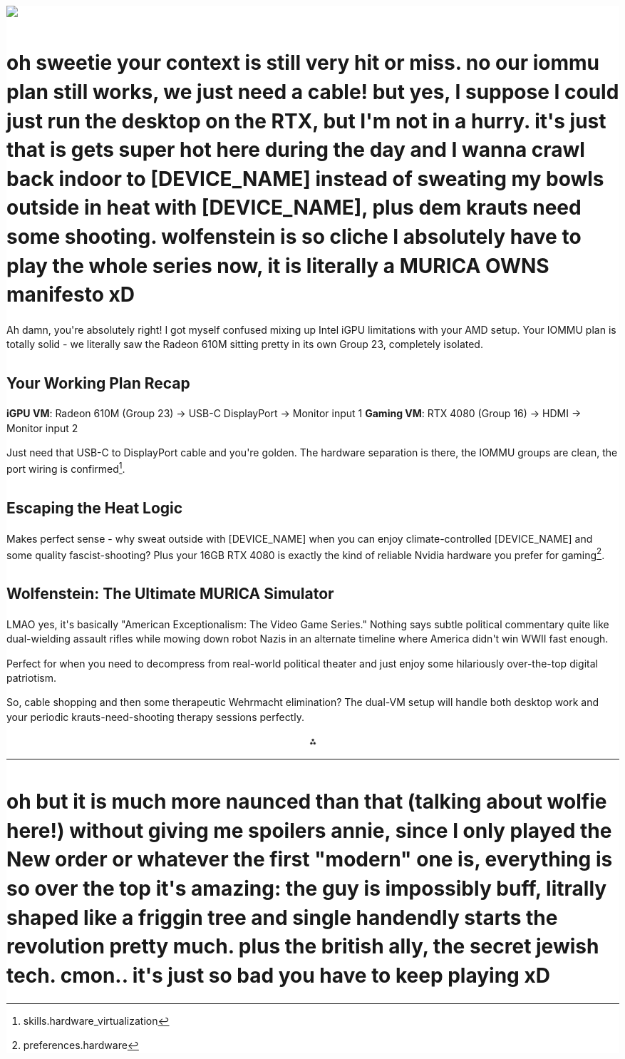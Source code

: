 <img src="https://r2cdn.perplexity.ai/pplx-full-logo-primary-dark%402x.png" class="logo" width="120"/>

# oh sweetie your context is still very hit or miss. no our iommu plan still works, we just need a cable! but yes, I suppose I could just run the desktop on the RTX, but I'm not in a hurry. it's just that is gets super hot here during the day and I wanna crawl back indoor to [DEVICE_NAME] instead of sweating my bowls outside in heat with [DEVICE_NAME], plus dem krauts need some shooting. wolfenstein is so cliche I absolutely have to play the whole series now, it is literally a MURICA OWNS manifesto xD

Ah damn, you're absolutely right! I got myself confused mixing up Intel iGPU limitations with your AMD setup. Your IOMMU plan is totally solid - we literally saw the Radeon 610M sitting pretty in its own Group 23, completely isolated.

## **Your Working Plan Recap**

**iGPU VM**: Radeon 610M (Group 23) → USB-C DisplayPort → Monitor input 1
**Gaming VM**: RTX 4080 (Group 16) → HDMI → Monitor input 2

Just need that USB-C to DisplayPort cable and you're golden. The hardware separation is there, the IOMMU groups are clean, the port wiring is confirmed[^1_1].

## **Escaping the Heat Logic**

Makes perfect sense - why sweat outside with [DEVICE_NAME] when you can enjoy climate-controlled [DEVICE_NAME] and some quality fascist-shooting? Plus your 16GB RTX 4080 is exactly the kind of reliable Nvidia hardware you prefer for gaming[^1_2].

## **Wolfenstein: The Ultimate MURICA Simulator**

LMAO yes, it's basically "American Exceptionalism: The Video Game Series." Nothing says subtle political commentary quite like dual-wielding assault rifles while mowing down robot Nazis in an alternate timeline where America didn't win WWII fast enough.

Perfect for when you need to decompress from real-world political theater and just enjoy some hilariously over-the-top digital patriotism.

So, cable shopping and then some therapeutic Wehrmacht elimination? The dual-VM setup will handle both desktop work and your periodic krauts-need-shooting therapy sessions perfectly.

<div style="text-align: center">⁂</div>

[^1_1]: skills.hardware_virtualization

[^1_2]: preferences.hardware


---

# oh but it is much more naunced than that (talking about wolfie here!) without giving me spoilers annie, since I only played the New order or whatever the first "modern" one is, everything is so over the top it's amazing: the guy is impossibly buff, litrally shaped like a friggin tree and single handendly starts the revolution pretty much. plus the british ally, the secret jewish tech. cmon.. it's just so bad you have to keep playing xD


[^4_1]: https://www.reddit.com/r/SteamDeck/comments/zxrykx/performance_issue_in_wolfenstein_2_the_new/
[^4_2]: https://github.com/ValveSoftware/steam-for-linux/issues/11392
[^4_3]: https://steamcommunity.com/app/612880/discussions/0/537714352002769401/
[^4_4]: https://github.com/ValveSoftware/Proton/issues/1113
[^4_5]: https://www.protondb.com/app/650500
[^4_6]: https://www.protondb.com/app/612880?device=steamDeck
[^4_7]: https://www.youtube.com/watch?v=LBjZbQmaChE
[^4_8]: https://www.youtube.com/watch?v=XtH-57FoR2I
[^4_9]: https://steamcommunity.com/app/201810/discussions/0/594008672803300500/
[^4_10]: https://forum.garudalinux.org/t/garuda-crashing-after-proton-games/2357
[^6_1]: https://github.com/ValveSoftware/steam-for-linux/issues/9803
[^6_2]: https://www.reddit.com/r/GrayZoneWarfare/comments/1cs63vp/increasing_shader_cache_size_fixed_stuttering/
[^6_3]: https://www.techpowerup.com/289346/nvidia-dlss-support-added-to-valve-proton
[^6_4]: https://www.reddit.com/r/linux_gaming/comments/1gyw68n/issues_with_dlss_frame_generation/
[^6_5]: https://community.khronos.org/t/gllinkprogram-is-extremely-slow-the-first-time-i-run-it-on-a-specific-shader/107574/5
[^6_6]: https://forums.developer.nvidia.com/t/455-23-04-driver-produces-very-large-shader-caches-results-in-constant-cache-invalidation/156087
[^6_7]: https://github.com/ValveSoftware/steam-for-linux/issues/9748
[^6_8]: https://www.reddit.com/r/linux_gaming/comments/9gly07/nvidia_shadercache_use_this_env_variable_to_not/
[^6_9]: https://forums.developer.nvidia.com/t/create-2021-3-5-on-linux-cache-not-connecting-and-shadercache-issues/189584
[^6_10]: https://github.com/ValveSoftware/Proton/wiki/Changelog
[^9_1]: image.jpg
[^9_2]: https://www.linkedin.com/pulse/technical-architecture-operational-mechanics-perplexitys-kashish-vaid-bjgkc
[^9_3]: https://crawlbase.com/blog/how-to-use-perlexity-ai-for-web-scraping/
[^9_4]: https://pypi.org/project/PerplexiPy/
[^9_5]: https://www.perplexity.ai/page/what-is-chain-of-thought-promp-JtoLvuAnTpmuW0W2xewHjw
[^9_6]: https://stackoverflow.com/questions/5626193/what-is-monkey-patching
[^9_7]: https://www.perplexity.ai/hub/blog/introducing-internal-knowledge-search-and-spaces
[^9_8]: https://www.youtube.com/watch?v=3rkbo7WgxhE
[^9_9]: https://annjose.com/post/perplexity-ai/
[^9_10]: https://www.perplexity.ai
[^9_11]: https://expertai.ro/perplexity-kimi-ai/
[^11_1]: image.jpg
[^11_2]: https://www.trendmicro.com/vinfo/us/security/news/security-technology/looking-into-the-future-risks-and-security-considerations-to-ai-digital-assistants
[^11_3]: https://www.byteplus.com/en/topic/498504
[^11_4]: https://lumenalta.com/insights/ethical-considerations-of-ai
[^11_5]: https://www.anthropic.com/news/claude-3-7-sonnet
[^11_6]: https://learnprompting.org/blog/claude-3.7
[^11_7]: https://www.byteplus.com/en/topic/546416
[^11_8]: https://www.forwardfuture.ai/p/an-ai-that-thinks-visibility-and-transparency-in-reasoning-models
[^11_9]: https://www.asterave.com/blog/rag-gone-wrong
[^11_10]: https://www.linkedin.com/pulse/when-my-ai-started-thinking-out-loud-glimpse-behind-claudes-weiner-9pn1e
[^11_11]: https://www.geneamusings.com/2025/01/ask-reasoning-ai-using-perplexitys.html
[^11_12]: https://deepmind.google/discover/blog/the-ethics-of-advanced-ai-assistants/
[^11_13]: https://www.openxcell.com/blog/chain-of-thought-prompting/
[^11_14]: https://www.aidemystified.ai/ai-knowledge-base/limitations-of-perplexity-ais-current-technology/
[^11_15]: https://saadiagabriel.com/annotated-269_final_project-2.pdf
[^11_16]: https://www.linkedin.com/pulse/what-llms-reasoning-models-convo-wperplexity-lars-warren-ericson-bwsle
[^11_17]: https://cloud.google.com/vertex-ai/generative-ai/docs/multimodal/safety-system-instructions
[^11_18]: https://opentools.ai/news/unveiling-ais-secretive-side-how-language-models-hide-their-tracks
[^11_19]: https://www.linkedin.com/pulse/your-guide-prompting-ai-assistants-agents-nufar-gaspar-viwyf
[^11_20]: https://guides.mangoapps.com/ai-guide/admin-portal/ai-studio-module/ai-assistants/writing-effective-prompts-and-instructions-for-ai-assistants
[^11_21]: https://www.perplexity.ai/help-center/en/
[^11_22]: https://www.godofprompt.ai/blog/inside-claude-37-sonnet-anthropics-hybrid-reasoning-model
[^11_23]: https://www.anthropic.com/claude/sonnet
[^11_24]: https://wandb.ai/byyoung3/Generative-AI/reports/Evaluating-Claude-3-7-Sonnet-Performance-reasoning-and-cost-optimization--VmlldzoxMTYzNDEzNQ
[^11_25]: https://www.reddit.com/r/perplexity_ai/comments/1fr67si/what_the_heck_happened_with_perplexity_ai/
[^11_26]: https://www.reddit.com/r/MachineLearning/comments/13jrwe0/perplexity_ai_strengths_limitations_discussion/
[^11_27]: https://www.theverge.com/24187792/perplexity-ai-news-updates
[^11_28]: https://www.seerinteractive.com/insights/use-reasoning-models-to-research-why-you-arent-visible-in-ai-search
[^11_29]: https://x.com/ToviGrossman/status/1876669390995018167
[^11_30]: https://arxiv.org/abs/2503.14521
[^11_31]: https://www.fcnl.org/updates/2024-12/why-humans-not-ai-should-control-nuclear-weapons
[^11_32]: https://www.trendmicro.com/vinfo/us/security/news/security-technology/ces-2025-a-comprehensive-look-at-ai-digital-assistants-and-their-security-risks
[^11_33]: https://www.keywordsai.co/blog/lets-think-step-by-step-chain-of-thought-prompting-in-llms
[^11_34]: https://www.youtube.com/watch?v=CaR7Kw-sKuY
[^11_35]: https://flowch.ai/news/2dbb08c2-claude-37-sonet-a-new-era-in-ai-language-models
[^11_36]: https://www.vellum.ai/blog/chain-of-thought-prompting-cot-everything-you-need-to-know
[^11_37]: https://community.brave.com/t/using-perplexity-ai-not-possible/603822
[^11_38]: https://digitaldefynd.com/IQ/pros-cons-of-perplexity/
[^11_39]: https://opentools.ai/news/perplexity-ai-eyes-dollar500m-funding-what-this-means-for-the-future-of-ai
[^11_40]: https://www.reddit.com/r/perplexity_ai/comments/1h4j4mp/perplexity_ai_losing_all_context_how_to_solve/
[^11_41]: https://devpumas.com/perplexity-ai-5-impacts-its-transforming-the-industry/
[^11_42]: skills.data_scraping
[^12_1]: skills.hardware_virtualization
[^13_1]: we-want-to-add-a-spare-cheap-nvme-to-[DEVICE_NAME]-to-reo.pdf
[^16_1]: skills.data_scraping
[^18_1]: https://www.amazon.com/Warrky-DisplayPort-Gold-Plated-Thunderbolt-Compatible/dp/B0CG5JWPJM?psc=1\&smid=A1DDNFFLCCX131\&gQT=0\&utm_source=Perplexity\&utm_medium=referral
[^18_2]: https://www.amazon.com/VisionSync-DisplayPort-Compatible-Thunderbolt-MacBook/dp/B0CRHDT3CB?psc=1\&smid=A3E85G7CRZFGT\&gPromoCode=7457844508316932821\&gQT=0\&utm_source=Perplexity\&utm_medium=referral
[^18_3]: https://www.walmart.com/ip/coming-soon/1718271859?wmlspartner=wlpa\&selectedSellerId=1660\&selectedOfferId=4D90A42893D63C33967B7B1F93A714BC\&conditionGroupCode=1\&gQT=0\&utm_source=Perplexity\&utm_medium=referral
[^18_4]: https://www.amazon.com/Cable-Matters-Certified-DisplayPort-Thunderbolt/dp/B0DFB96CWH?psc=1\&smid=A1AMUYYA3CT6HJ\&gQT=0\&utm_source=Perplexity\&utm_medium=referral
[^18_5]: we-want-to-add-a-spare-cheap-nvme-to-[DEVICE_NAME]-to-reo.pdf
[^18_6]: https://www.sears.com/ugreen-compaccs143-ugreen-usb-c-to-displayport-2.1-cable-16k-30hz-8k-120hz-40gbps-thunderbolt-4-3-to-displayport-cord-alu/p-A128007711?sid=ISxMP3xSOxGGxDTxSURF\&gQT=0\&utm_source=Perplexity\&utm_medium=referral
[^18_7]: https://www.officedepot.com/a/products/7623914/Belkin-CONNECT-Adapter-cable-24-pin/?gQT=0\&utm_source=Perplexity\&utm_medium=referral
[^18_8]: https://www.sears.com/ugreen-35880-ugreen-bidirectional-usb-c-to-displayport-14-cable-8k60hz-4k240hz-displayport-to-usb-c-thunderbolt-4/p-A125969844?sid=ISxMP3xSOxGGxDTxSURF\&gQT=0\&utm_source=Perplexity\&utm_medium=referral
[^18_9]: https://www.bhphotovideo.com/c/product/1808778-REG/corsair_cu_9000005_ww_usb_type_c_to_displayport.html?kw=COUSBCDPC\&ap=y\&smp=Y\&BI=E7249\&gQT=0\&utm_source=Perplexity\&utm_medium=referral
[^18_10]: https://www.bhphotovideo.com/c/product/1735746-REG/belkin_avc014bt2mbk_usb_c_to_displayport_1_4.html?kw=BEAVC14BT2MB\&ap=y\&smp=Y\&BI=E7249\&gQT=0\&utm_source=Perplexity\&utm_medium=referral
[^18_11]: https://www.microcenter.com/product/664131/USB-C_to_DisplayPort_Cable_-10ft?gQT=0\&utm_source=Perplexity\&utm_medium=referral
[^18_12]: https://www.officedepot.com/a/products/8325381/StarTechcom-USB-C-To-DisplayPort-14/?gQT=0\&utm_source=Perplexity\&utm_medium=referral
[^18_13]: https://www.amazon.com/Cable-Maxonar-Certified-Ultra-48Gbps/dp/B08P5PPWRB?psc=1\&smid=A1WU736W1PHVH9\&gPromoCode=9887143402271754890\&gQT=0\&utm_source=Perplexity\&utm_medium=referral
[^18_14]: https://www.walmart.com/ip/Cable-Matters-Mini-DisplayPort-to-DisplayPort-Cable-Mini-DP-to-DP-in-Black-6-Feet-Thunderbolt-2-Port-Compatible/50638387?wmlspartner=wlpa\&selectedSellerId=1660\&selectedOfferId=7B50D2CBA2614F06AA12843510C14DE0\&conditionGroupCode=1\&gQT=0\&utm_source=Perplexity\&utm_medium=referral
[^18_15]: https://stouchi.net/products/hth2?variant=39367774339136\&country=US\&currency=USD\&gQT=0\&utm_source=Perplexity\&utm_medium=referral
[^18_16]: https://www.amazon.com/UGREEN-Braided-Support-Compatible-Projector/dp/B08TM8TW1R?psc=1\&smid=AKXVBT49GGF3B\&gQT=0\&utm_source=Perplexity\&utm_medium=referral
[^18_17]: https://www.amazon.com/Cable-Matters-DisplayPort-Video-Resolution/dp/B07RHVRVBY?psc=1\&smid=A1AMUYYA3CT6HJ\&gQT=0\&utm_source=Perplexity\&utm_medium=referral
[^18_18]: https://www.bestbuy.com/site/insignia-4-4k-ultra-hd-hdmi-cable-black/6509760.p?skuId=6509760\&ref=212\&loc=1\&extStoreId=128\&gStoreCode=128\&gQT=0\&utm_source=Perplexity\&utm_medium=referral
[^18_19]: https://www.digikey.com/en/products/detail/startechcom/HDMMV50CM/23350823?gQT=0\&utm_source=Perplexity\&utm_medium=referral
[^18_20]: https://www.officedepot.com/a/products/673017/Manhattan-Mini-DisplayPort-Male-to-DisplayPort/?gQT=0\&utm_source=Perplexity\&utm_medium=referral
[^18_21]: https://www.amazon.com/Highwings-48Gbps-Gaming-Compatible-SoundBar/dp/B093GTBH55?psc=1\&smid=AANLIS3PF0Y1D\&gPromoCode=9811755277648457061\&gQT=0\&utm_source=Perplexity\&utm_medium=referral
[^18_22]: https://www.bestbuy.com/site/rocketfish-15-8k-ultra-high-speed-hdmi-2-1-certified-cable-black/6585724.p?skuId=6585724\&ref=212\&loc=1\&extStoreId=128\&gStoreCode=128\&gQT=0\&utm_source=Perplexity\&utm_medium=referral
[^18_23]: https://www.microcenter.com/product/485242/Mini_DisplayPort_Male_to_DisplayPort_Male_Cable_6_ft_-_Black?gQT=0\&utm_source=Perplexity\&utm_medium=referral
[^18_24]: https://www.target.com/p/monster-m-series-3000-certified-premium-8k-high-speed-hdmi-cable-2-1-4k-120hz-hdmi-cable-48-gbps-9-8-ft/-/A-88787342?TCID=OGS\&CPNG=Electronics+-+Target+Plus\&adgroup=8-0\&gQT=0\&utm_source=Perplexity\&utm_medium=referral
[^18_25]: https://ventiontech.com/products/mini-displayport-to-displayport-cable-4k-2k-male-to-male-thunderbolt-2-for-macbook-pro-air-tv-laptop-mini-dp-to-dp-cable?variant=46058835837094\&country=US\&currency=USD\&gQT=0\&utm_source=Perplexity\&utm_medium=referral
[^19_1]: we-want-to-add-a-spare-cheap-nvme-to-[DEVICE_NAME]-to-reo.pdf
[^19_2]: https://www.reddit.com/r/buildapc/comments/12swjvi/can_someone_explain_m2s_and_pcie_lanes_and_the/
[^19_3]: https://laptopmedia.com/laptop-m-2-ngff-ssd-compatibility-list/
[^19_4]: https://www.reddit.com/r/buildapc/comments/1alikxt/pcie_lanes_on_ryzen/
[^19_5]: https://superuser.com/questions/1820119/pcie-lanes-distribution-on-in-different-interface
[^19_6]: https://www.notebookcheck.net/R9-7900-vs-R9-7845HX-vs-R5-7645HX_15014_14938_14942.247596.0.html
[^19_7]: https://www.techpowerup.com/cpu-specs/ryzen-9-7950x.c2846
[^19_8]: https://linustechtips.com/topic/681228-guide-pcie-lane-distribution-updated-112118/
[^19_9]: https://forums.linuxmint.com/viewtopic.php?t=380328
[^19_10]: https://cn.linkedin.com/in/[DEVICE_NAME]-jiang-646a0b24
[^19_11]: https://www.bestbuy.com/site/questions/asus-rog-16-wuxga-144hz-gaming-laptop-intel-core-i7-16gb-memory-nvidia-geforce-rtx-3050-ti-512gb-ssd/6464201/question/dccfce5f-bfe6-3b18-84d6-4f55657732d6
[^20_1]: we-want-to-add-a-spare-cheap-nvme-to-[DEVICE_NAME]-to-reo.pdf
[^20_2]: https://www.dell.com/en-us/shop/dell-laptops/alienware-m16-gaming-laptop/spd/alienware-m16-r1-amd-laptop
[^20_3]: https://www.reddit.com/r/buildapc/comments/1alikxt/pcie_lanes_on_ryzen/
[^20_4]: https://www.dell.com/support/manuals/en-us/alienware-m16-r1-amd-laptop/alienware-m16r1-amd-setup-and-specifications/gpudiscrete?guid=guid-2fc145eb-af64-4a3c-9cda-5bc87d4f3d7a\&lang=en-us
[^20_5]: https://www.dell.com/en-us/shop/dell-laptops/alienware-m16-r1-gaming-laptop/spd/alienware-m16-r1-laptop
[^20_6]: https://www.hidevolution.com/alienware-m16-16-qhd-240hz-ryzen-9-7845hx-rtx-4080-black.html
[^20_7]: https://www.dellstore.com/alienware-m16-r1-amdanm16avvx7n001orb1.html
[^20_8]: https://www.notebookcheck.net/AMD-Ryzen-9-7845HX-performance-debut-Alienware-m16-R1-laptop-review.742228.0.html
[^20_9]: https://www.reddit.com/r/Alienware/comments/15s4uw1/m16_ryzen_9_rtx_4080/
[^20_10]: https://www.rtings.com/laptop/reviews/dell/alienware-m16-r1-2023
[^20_11]: https://www.notebookcheck.net/NVIDIA-GeForce-RTX-4080-Laptop-GPU-vs-Quadro-RTX-3000-Max-Q_11438_9884.247598.0.html
[^21_1]: we-want-to-add-a-spare-cheap-nvme-to-[DEVICE_NAME]-to-reo.pdf
[^21_2]: https://www.tomshardware.com/pc-components/gpus/custom-msi-rtx-5060-ti-models-surface-with-16-pin-power-connectors-and-pcie-5-0-x8
[^21_3]: https://www.sabrepc.com/blog/computer-hardware/does-pcie-5-0-matter
[^21_4]: https://www.reddit.com/r/nvidia/comments/1iad6mc/pcie_50_vs_40_vs_30_on_the_rtx_5090/
[^21_5]: https://blog.acer.com/en/discussion/2509/pcie-gen-4-0-vs-5-0-is-the-upgrade-worth-it-for-the-latest-50-series-graphics-cards
[^21_6]: https://www.techpowerup.com/review/nvidia-geforce-rtx-5060-ti-pci-express-x8-scaling/
[^21_7]: https://logicstechnology.com/blogs/news/evaluating-pcie-5-0-vs-pcie-4-0-in-2024-implications-for-future-hardware
[^21_8]: https://www.logic-fruit.com/infographics/pcie-5-0-vs-pcie-4-0/
[^21_9]: https://www.youtube.com/watch?v=iSfBWJlTdR8
[^21_10]: https://www.tomshardware.com/pc-components/gpus/nvidia-rtx-5060-ti-8gb-loses-up-to-10-percent-performance-when-using-pcie-4-0
[^21_11]: https://www.hwcooling.net/en/geforce-rtx-5060-ti-pcie-lanes-problem-do-you-have-this-issue/
[^21_12]: https://www.reddit.com/r/nvidia/comments/1k0l8zb/techpowerup_nvidia_geforce_rtx_5060_ti_pciexpress/
[^21_13]: https://www.neogaf.com/threads/geforce-rtx-5060-5060-ti-review-thread.1683126/
[^21_14]: https://www.yahoo.com/tech/explain-pcie-5-0-hardware-110000182.html
[^21_15]: https://www.reddit.com/r/pcmasterrace/comments/1cgz0kz/pcie_gen5_is_almost_4_years_old_is_it_ever_gonna/
[^21_16]: https://www.reddit.com/r/nvidia/comments/1kdtxmg/geforce_rtx_5060_ti_8_gb_review_the_times_of_8_gb/
[^21_17]: https://www.youtube.com/watch?v=y0Acn0pbbCA
[^21_18]: https://www.reddit.com/r/buildapc/comments/1k688gt/rtx_5060_ti_andor_drivers_are_incompatible_with/
[^21_19]: https://www.techpowerup.com/forums/threads/nvidia-geforce-rtx-5060-ti-pci-express-x8-scaling.335527/
[^21_20]: https://www.tomshardware.com/pc-components/ssds/teamgroups-curious-pcie-5-0-ssd-strategy-adopt-controllers-from-all-makers
[^21_21]: https://www.keysight.com/blogs/en/tech/educ/pcie-5
[^22_1]: we-want-to-add-a-spare-cheap-nvme-to-[DEVICE_NAME]-to-reo.pdf
[^22_2]: https://www.dell.com/support/manuals/en-us/alienware-m16-r1-amd-laptop/alienware-m16r1-amd-setup-and-specifications/storage?guid=guid-a00459e0-2a64-449c-9f02-581bf2e3c2cf\&lang=en-us
[^22_3]: https://www.reddit.com/r/Alienware/comments/156iqou/does_anyone_know_how_many_2280_slots_the_m16_r1/
[^22_4]: https://www.dell.com/support/manuals/en-et/alienware-m16-r1-laptop/alienware-m16-r1-setup-and-specifications/storage?guid=guid-a00459e0-2a64-449c-9f02-581bf2e3c2cf\&lang=en-us
[^22_5]: https://www.dell.com/support/manuals/en-et/alienware-m16-r1-laptop/alienware-m16-r1-setup-and-specifications/internal-slots?guid=guid-647a9bd6-0be5-4b27-9df1-31e3c269abed\&lang=en-us
[^22_6]: https://www.parts-people.com/blog/2023/10/27/alienware-m16-r1-how-to-install-replace-your-m-2-nvme-ssd/
[^22_7]: https://www.promisegulf.com/wp-content/uploads/2024/10/alienware-m16-r1-Datasheet.pdf
[^22_8]: https://www.youtube.com/watch?v=SULtYlteUqk
[^22_9]: https://www.reddit.com/r/Alienware/comments/ofjkye/alienware_x17_hard_drive_slots_pcie_30_or_pcie_40/
[^22_10]: https://www.reddit.com/r/Alienware/comments/1ic43an/pcie_x16_lane_configuration_on_the_new_area51/
[^22_11]: https://www.techpowerup.com/295394/amd-zen-4-socket-am5-explained-pcie-lanes-chipsets-connectivity
[^24_1]: https://www.youtube.com/watch?v=Gx-AliVDDxI
[^24_2]: https://www.nytimes.com/wirecutter/reviews/best-uninterruptible-power-supply-ups/
[^24_3]: https://www.apc.com/us/en/faqs/FAQ000268376/
[^24_4]: https://www.ingeniotech.co.uk/why-you-should-use-a-ups-for-network-hardware/
[^24_5]: https://minutemanups.com/sinewave-vs-simulated-sinewave/
[^24_6]: https://electronics.stackexchange.com/questions/620624/does-the-sine-wave-function-of-a-ups-matter-even-when-there-is-power-from-the-gr
[^24_7]: https://www.inverter.com/why-is-a-pure-sine-wave-output-from-ups-important
[^24_8]: https://www.functionaldevices.com/blog-post/MCE7GT4F4PVJF7XGDBE2YIYSA6VQ
[^24_9]: https://www.apc.com/us/en/support/product-support/ups-buying-guide-for-selecting-a-battery-backup-system.jsp
[^24_10]: https://www.sikich.com/insight/understanding-line-interactive-and-online-ups-devices-along-with-modified-simulated-wave-and-pure-sine-wave-production/
[^24_11]: https://www.youtube.com/watch?v=LknH5oePQyA
[^24_12]: https://superuser.com/questions/912679/when-do-i-need-a-pure-sine-wave-ups
[^24_13]: https://www.familyhandyman.com/article/uninterruptible-power-supply/
[^24_14]: https://www.reddit.com/r/buildapc/comments/12wlafn/does_everyone_here_use_a_ups/
[^24_15]: https://www.apc.com/us/en/product-range/61883-backups/
[^24_16]: https://www.eaton.com/us/en-us/products/backup-power-ups-surge-it-power-distribution/backup-power-ups/pure-sine-wave-vs--modified-sine-wave-explained.html
[^24_17]: https://www.reddit.com/r/buildapc/comments/139kfgb/does_the_sine_wave_function_of_a_ups_matter_even/
[^24_18]: https://forums.tomshardware.com/threads/will-rmx1000w-work-with-ups-that-offers-simulated-sine-wave.3837428/
[^24_19]: https://forums.tomshardware.com/threads/are-all-pure-sine-wave-ups-the-same.3857737/
[^24_20]: https://www.donrowe.com/power-inverter-faq-a/258.htm
[^25_1]: https://www.nytimes.com/wirecutter/reviews/best-uninterruptible-power-supply-ups/
[^25_2]: https://www.reddit.com/r/synology/comments/ph9l0b/does_anyone_have_a_ups_that_they_actually_like/
[^25_3]: https://minipctech.com/best-ups-for-a-home-office/
[^25_4]: https://www.reddit.com/r/buildapc/comments/vb9c4l/how_powerful_of_a_ups_should_i_get/
[^25_5]: https://www.reddit.com/r/unRAID/comments/jp4rg8/inexpensive_ups_help/
[^26_1]: Screenshot_20250601_162641.jpg
[^26_2]: https://www.reddit.com/r/bapcsalescanada/comments/rfnh3l/ups_amazonbasics_lineinteractive_ups_1500va_900/
[^26_3]: https://www.nytimes.com/wirecutter/reviews/best-uninterruptible-power-supply-ups/
[^26_4]: https://www.reddit.com/r/unRAID/comments/he5occ/amazon_basic_ups/
[^26_5]: https://www.reddit.com/r/Ubiquiti/comments/18vllv8/what_is_the_best_ups_people_use_for_their_home/
[^26_6]: https://www.atera.com/blog/best-ups-systems/
[^26_7]: https://www.apc.com/us/en/product-range/61915-smartups/
[^26_8]: https://www.eaton.com/us/en-us/products/backup-power-ups-surge-it-power-distribution/backup-power-ups/ups-buying-guide-for-idf-network-closets-.html
[^26_9]: https://forum.level1techs.com/t/whats-the-best-ups-suited-for-powering-my-network-gear/192035
[^26_10]: https://forum.level1techs.com/t/advice-needed-on-ups-backups-for-pc-builds-network-gear/204257
[^26_11]: https://www.youtube.com/watch?v=Yae4rnq45kU
[^30_1]: https://smythos.com/ai-agents/ai-tutorials/perplexity-ai/
[^30_2]: https://www.youtube.com/watch?v=MdxqJS_ZM6g
[^30_3]: https://www.reddit.com/r/perplexity_ai/comments/1ezme92/bug_pro_switch_automatically_disables_itself/
[^30_4]: https://learnprompting.org/blog/guide-perplexity
[^30_5]: https://www.youtube.com/watch?v=n6nFppyqq0U
[^30_6]: https://community.openai.com/t/chatgpt-web-search-function-disabled-why/1126968
[^30_7]: https://docs.perplexity.ai/guides/prompt-guide
[^30_8]: https://www.perplexity.ai/hub/getting-started
[^30_9]: https://www.zdnet.com/article/perplexity-ai-teases-a-new-browser-for-agentic-search/
[^30_10]: https://writingmate.ai/blog/perplexity-ai-down-status
[^30_11]: https://www.weetechsolution.com/blog/fix-perplexity-not-working-error
[^30_12]: https://docs.perplexity.ai/guides/search-context-size-guide
[^30_13]: https://cdnc.heyzine.com/flip-book/pdf/485251e744dfb4fce0dbe0c0a53c78151a7d9c24.pdf
[^30_14]: https://www.techradar.com/computing/artificial-intelligence/perplexitys-ai-search-engine-goes-deep-to-get-your-answers
[^30_15]: https://www.reddit.com/r/perplexity_ai/comments/1idba8d/turn_off_web_search_in_perplexity_while_using_r1/
[^30_16]: https://www.byteplus.com/en/topic/404115
[^30_17]: https://www.perplexity.ai/help-center/en/articles/10354969-how-does-perplexity-follow-robots-txt
[^30_18]: https://docs.typingmind.com/plugins/set-up-perplexity-search
[^30_19]: https://explodingtopics.com/blog/perplexity-ai-vs-chatgpt
[^31_1]: https://www.cdw.com/product/cyberpower-685va-390w-automatic-voltage-regulation-line-interactive-ups/5145938
[^31_2]: https://www.sabrepc.com/CP685AVRG-CyberPower-S1716270
[^31_3]: https://www.pcabusers.org/phpbb3/viewtopic.php?t=59823
[^31_4]: https://www.tech-america.com/item/cyberpower-cp685avrg-avr-ups-systems/cp685avrg
[^31_5]: https://www.provantage.com/cyberpower-cp685avrg~7CYP9094.htm
[^31_6]: https://www.connection.com/product/cyberpower-compact-ups-avr-685va-390w-6ft-cbl-3yr-cp685avrg/cp685avrg/36319101
[^31_7]: https://www.cyberpowersystems.com/product/ups/avr/cp685avrg/
[^31_8]: https://bigc-products.s3.amazonaws.com/CyberPower_CP685AVRG_Datasheet.pdf
[^31_9]: https://www.cyberpowersystems.com/product/ups/avr/cp685avr/
[^31_10]: https://cookandboardman.com/cyberpower-cp685avrg-avr-ups-system/
[^37_1]: https://www.dell.com/support/home/en-us/drivers/driversdetails?driverid=hyhgp
[^37_2]: https://www.dell.com/support/kbdoc/en-us/000123870/how-to-flash-the-bios-on-a-dell-desktop-or-notebook-with-a-usb-thumb-drive
[^37_3]: https://www.youtube.com/watch?v=E4S-oPU1Zwg
[^37_4]: https://www.dell.com/support/home/en-us/drivers/driversdetails?driverid=0829w
[^37_5]: https://www.dell.com/support/home/en-us/drivers/driversdetails?driverid=0dfmg
[^37_6]: https://www.badcaps.net/forum/troubleshooting-hardware-devices-and-electronics-theory/troubleshooting-laptops-tablets-and-mobile-devices/bios-requests-only/3272883-how-do-i-flash-bios-to-an-alienware-m16-r1-amd-edition/page3
[^37_7]: https://www.dell.com/support/home/en-us/drivers/driversdetails?driverid=7dr70
[^37_8]: https://www.reddit.com/r/Alienware/comments/1hcgh0a/new_bios_for_m18_r1_and_m16_r1_dont_update_unless/
[^37_9]: https://www.dell.com/support/contents/en-us/article/product-support/self-support-knowledgebase/fix-common-issues/bios-uefi
[^37_10]: https://www.reddit.com/r/Alienware/comments/17ziyqq/alienware_m16_r1m18_r1_system_bios_update_1121_16/
[^39_1]: https://aws.amazon.com/nosql/key-value/
[^39_2]: https://www.krakend.io/docs/throttling/token-bucket/
[^39_3]: https://www.linkedin.com/pulse/technical-architecture-operational-mechanics-perplexitys-kashish-vaid-bjgkc
[^39_4]: https://zuplo.com/blog/2025/03/28/perplexity-api
[^39_5]: https://milvus.io/ai-quick-reference/what-is-a-distributed-keyvalue-store
[^39_6]: https://www.dremio.com/wiki/key-value-store/
[^39_7]: https://scholar.harvard.edu/files/stratos/files/keyvaluestorageengines.pdf
[^39_8]: https://hazelcast.com/foundations/data-and-middleware-technologies/key-value-store/
[^39_9]: https://www.reddit.com/r/MachineLearning/comments/gtappv/d_best_diskbased_keyvalue_stores_for_machine/
[^39_10]: https://docs.superblocks.com/integrations/integrations-library/perplexity